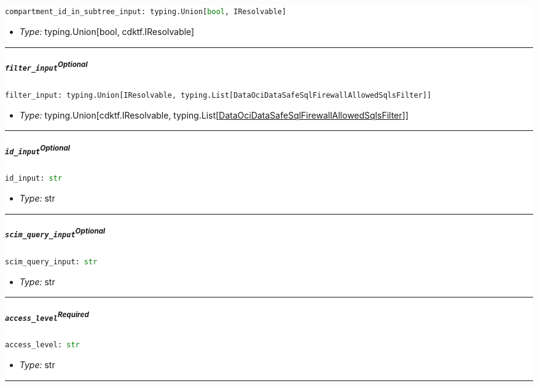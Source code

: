 ```python
compartment_id_in_subtree_input: typing.Union[bool, IResolvable]
```

- *Type:* typing.Union[bool, cdktf.IResolvable]

---

##### `filter_input`<sup>Optional</sup> <a name="filter_input" id="rhizo-co-terraform-provider-oci.dataOciDataSafeSqlFirewallAllowedSqls.DataOciDataSafeSqlFirewallAllowedSqls.property.filterInput"></a>

```python
filter_input: typing.Union[IResolvable, typing.List[DataOciDataSafeSqlFirewallAllowedSqlsFilter]]
```

- *Type:* typing.Union[cdktf.IResolvable, typing.List[<a href="#rhizo-co-terraform-provider-oci.dataOciDataSafeSqlFirewallAllowedSqls.DataOciDataSafeSqlFirewallAllowedSqlsFilter">DataOciDataSafeSqlFirewallAllowedSqlsFilter</a>]]

---

##### `id_input`<sup>Optional</sup> <a name="id_input" id="rhizo-co-terraform-provider-oci.dataOciDataSafeSqlFirewallAllowedSqls.DataOciDataSafeSqlFirewallAllowedSqls.property.idInput"></a>

```python
id_input: str
```

- *Type:* str

---

##### `scim_query_input`<sup>Optional</sup> <a name="scim_query_input" id="rhizo-co-terraform-provider-oci.dataOciDataSafeSqlFirewallAllowedSqls.DataOciDataSafeSqlFirewallAllowedSqls.property.scimQueryInput"></a>

```python
scim_query_input: str
```

- *Type:* str

---

##### `access_level`<sup>Required</sup> <a name="access_level" id="rhizo-co-terraform-provider-oci.dataOciDataSafeSqlFirewallAllowedSqls.DataOciDataSafeSqlFirewallAllowedSqls.property.accessLevel"></a>

```python
access_level: str
```

- *Type:* str

---